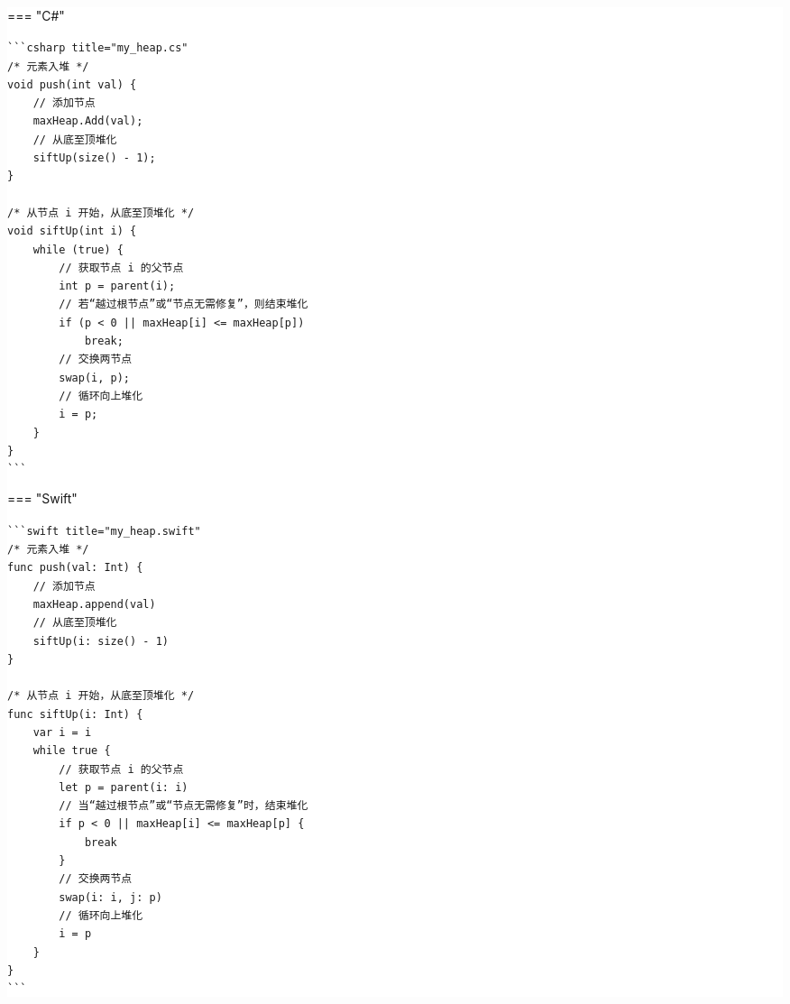 === "C#"

    ```csharp title="my_heap.cs"
    /* 元素入堆 */
    void push(int val) {
        // 添加节点
        maxHeap.Add(val);
        // 从底至顶堆化
        siftUp(size() - 1);
    }

    /* 从节点 i 开始，从底至顶堆化 */
    void siftUp(int i) {
        while (true) {
            // 获取节点 i 的父节点
            int p = parent(i);
            // 若“越过根节点”或“节点无需修复”，则结束堆化
            if (p < 0 || maxHeap[i] <= maxHeap[p])
                break;
            // 交换两节点
            swap(i, p);
            // 循环向上堆化
            i = p;
        }
    }
    ```

=== "Swift"

    ```swift title="my_heap.swift"
    /* 元素入堆 */
    func push(val: Int) {
        // 添加节点
        maxHeap.append(val)
        // 从底至顶堆化
        siftUp(i: size() - 1)
    }

    /* 从节点 i 开始，从底至顶堆化 */
    func siftUp(i: Int) {
        var i = i
        while true {
            // 获取节点 i 的父节点
            let p = parent(i: i)
            // 当“越过根节点”或“节点无需修复”时，结束堆化
            if p < 0 || maxHeap[i] <= maxHeap[p] {
                break
            }
            // 交换两节点
            swap(i: i, j: p)
            // 循环向上堆化
            i = p
        }
    }
    ```

